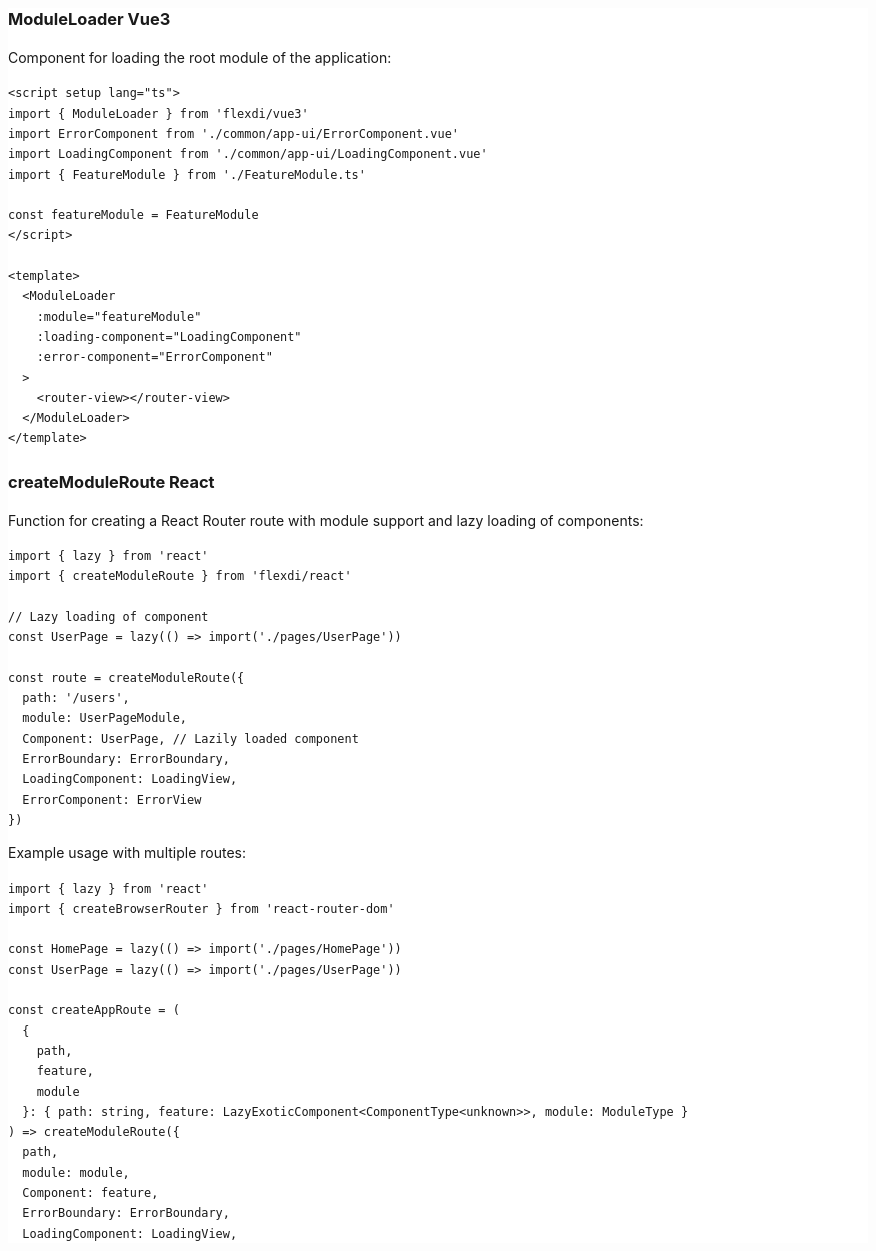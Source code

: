 ### ModuleLoader Vue3

Component for loading the root module of the application:
```vue
<script setup lang="ts">
import { ModuleLoader } from 'flexdi/vue3'
import ErrorComponent from './common/app-ui/ErrorComponent.vue'
import LoadingComponent from './common/app-ui/LoadingComponent.vue'
import { FeatureModule } from './FeatureModule.ts'

const featureModule = FeatureModule
</script>

<template>
  <ModuleLoader
    :module="featureModule"
    :loading-component="LoadingComponent"
    :error-component="ErrorComponent"
  >
    <router-view></router-view>
  </ModuleLoader>
</template>
```

### createModuleRoute React

Function for creating a React Router route with module support and lazy loading of components:

```tsx
import { lazy } from 'react'
import { createModuleRoute } from 'flexdi/react'

// Lazy loading of component
const UserPage = lazy(() => import('./pages/UserPage'))

const route = createModuleRoute({
  path: '/users',
  module: UserPageModule,
  Component: UserPage, // Lazily loaded component
  ErrorBoundary: ErrorBoundary,
  LoadingComponent: LoadingView,
  ErrorComponent: ErrorView
})
```

Example usage with multiple routes:

```tsx
import { lazy } from 'react'
import { createBrowserRouter } from 'react-router-dom'

const HomePage = lazy(() => import('./pages/HomePage'))
const UserPage = lazy(() => import('./pages/UserPage'))

const createAppRoute = (
  {
    path,
    feature,
    module
  }: { path: string, feature: LazyExoticComponent<ComponentType<unknown>>, module: ModuleType }
) => createModuleRoute({
  path,
  module: module,
  Component: feature,
  ErrorBoundary: ErrorBoundary,
  LoadingComponent: LoadingView,
```